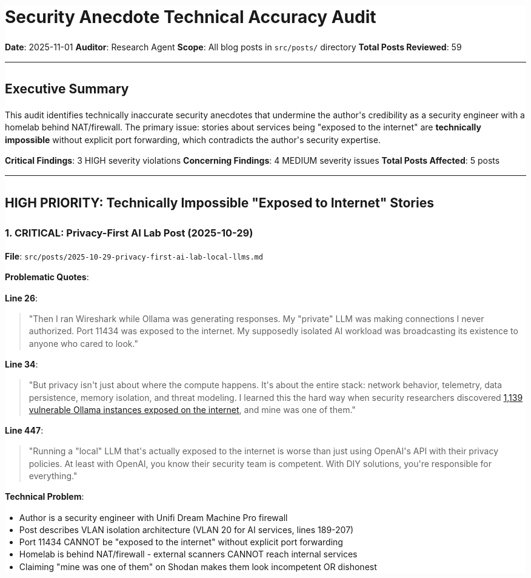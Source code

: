 # Security Anecdote Technical Accuracy Audit

**Date**: 2025-11-01
**Auditor**: Research Agent
**Scope**: All blog posts in `src/posts/` directory
**Total Posts Reviewed**: 59

---

## Executive Summary

This audit identifies technically inaccurate security anecdotes that undermine the author's credibility as a security engineer with a homelab behind NAT/firewall. The primary issue: stories about services being "exposed to the internet" are **technically impossible** without explicit port forwarding, which contradicts the author's security expertise.

**Critical Findings**: 3 HIGH severity violations
**Concerning Findings**: 4 MEDIUM severity issues
**Total Posts Affected**: 5 posts

---

## HIGH PRIORITY: Technically Impossible "Exposed to Internet" Stories

### 1. **CRITICAL: Privacy-First AI Lab Post (2025-10-29)**

**File**: `src/posts/2025-10-29-privacy-first-ai-lab-local-llms.md`

**Problematic Quotes**:

**Line 26**:
> "Then I ran Wireshark while Ollama was generating responses. My "private" LLM was making connections I never authorized. Port 11434 was exposed to the internet. My supposedly isolated AI workload was broadcasting its existence to anyone who cared to look."

**Line 34**:
> "But privacy isn't just about where the compute happens. It's about the entire stack: network behavior, telemetry, data persistence, memory isolation, and threat modeling. I learned this the hard way when security researchers discovered [1,139 vulnerable Ollama instances exposed on the internet](https://blogs.cisco.com/security/detecting-exposed-llm-servers-shodan-case-study-on-ollama), and mine was one of them."

**Line 447**:
> "Running a "local" LLM that's actually exposed to the internet is worse than just using OpenAI's API with their privacy policies. At least with OpenAI, you know their security team is competent. With DIY solutions, you're responsible for everything."

**Technical Problem**:
- Author is a security engineer with Unifi Dream Machine Pro firewall
- Post describes VLAN isolation architecture (VLAN 20 for AI services, lines 189-207)
- Port 11434 CANNOT be "exposed to the internet" without explicit port forwarding
- Homelab is behind NAT/firewall - external scanners CANNOT reach internal services
- Claiming "mine was one of them" on Shodan makes them look incompetent OR dishonest
